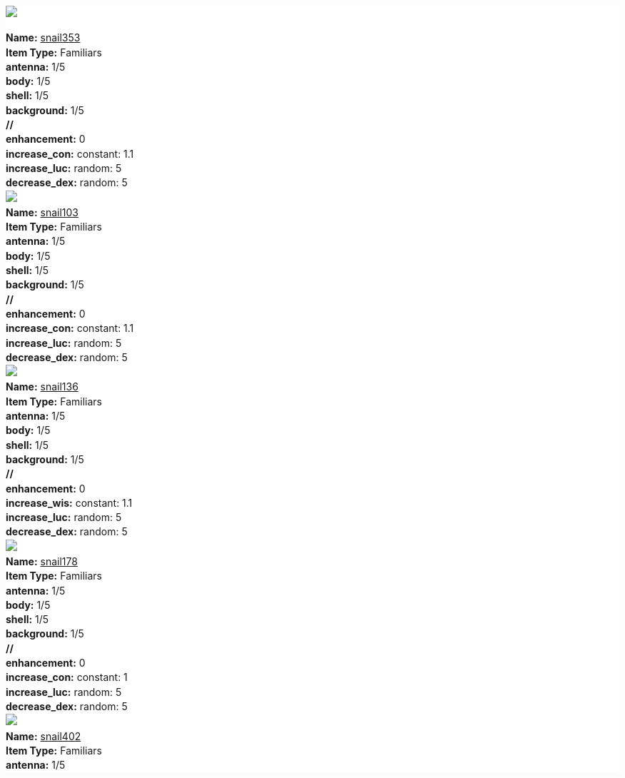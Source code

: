 <a href="https://mintgarden.io/nfts/nft1mv9qwgtrk45zhjelzlac89669ys5585uwy704n6zhudcz59vuv9srggh6s"><img loading="lazy" src="https://assets.mainnet.mintgarden.io/thumbnails/6dfbbab8937b597f4b64cc8b0ea733557d63f5c3d187433b88e643a2750bf078.webp"></a>
<div><strong>Name:</strong> <a href="https://mintgarden.io/nfts/nft1mv9qwgtrk45zhjelzlac89669ys5585uwy704n6zhudcz59vuv9srggh6s">snail353</a></div>
<div><strong>Item Type:</strong> Familiars</div>
<div><strong>antenna:</strong> 1/5</div>
<div><strong>body:</strong> 1/5</div>
<div><strong>shell:</strong> 1/5</div>
<div><strong>background:</strong> 1/5</div>
<div><strong>//</strong></div><div><strong>enhancement:</strong> 0</div>
<div><strong>increase_con:</strong> constant: 1.1</div>
<div><strong>increase_luc:</strong> random: 5</div>
<div><strong>decrease_dex:</strong> random: 5</div>
</div>
<div class="item_thumbnail">
<a href="https://mintgarden.io/nfts/nft14ku057xlnqvtrlwyvzatrmgay4hxg3pd00drewjavcygnlalyjdsl09g7t"><img loading="lazy" src="https://assets.mainnet.mintgarden.io/thumbnails/465be349797eb4ffcccbd097c681cb9ee82a770e0bf78182913a42b0d17d28ce.webp"></a>
<div><strong>Name:</strong> <a href="https://mintgarden.io/nfts/nft14ku057xlnqvtrlwyvzatrmgay4hxg3pd00drewjavcygnlalyjdsl09g7t">snail103</a></div>
<div><strong>Item Type:</strong> Familiars</div>
<div><strong>antenna:</strong> 1/5</div>
<div><strong>body:</strong> 1/5</div>
<div><strong>shell:</strong> 1/5</div>
<div><strong>background:</strong> 1/5</div>
<div><strong>//</strong></div><div><strong>enhancement:</strong> 0</div>
<div><strong>increase_con:</strong> constant: 1.1</div>
<div><strong>increase_luc:</strong> random: 5</div>
<div><strong>decrease_dex:</strong> random: 5</div>
</div>
<div class="item_thumbnail">
<a href="https://mintgarden.io/nfts/nft1wu2vezd2xsm670gqsyajkklskxuuduf0qfhjj9yypxu8hzqp9cxsl97hhe"><img loading="lazy" src="https://assets.mainnet.mintgarden.io/thumbnails/b98471960cd8bb2d8fc17b8c9f4d15966e050510c9310aedd742d09df146f225.webp"></a>
<div><strong>Name:</strong> <a href="https://mintgarden.io/nfts/nft1wu2vezd2xsm670gqsyajkklskxuuduf0qfhjj9yypxu8hzqp9cxsl97hhe">snail136</a></div>
<div><strong>Item Type:</strong> Familiars</div>
<div><strong>antenna:</strong> 1/5</div>
<div><strong>body:</strong> 1/5</div>
<div><strong>shell:</strong> 1/5</div>
<div><strong>background:</strong> 1/5</div>
<div><strong>//</strong></div><div><strong>enhancement:</strong> 0</div>
<div><strong>increase_wis:</strong> constant: 1.1</div>
<div><strong>increase_luc:</strong> random: 5</div>
<div><strong>decrease_dex:</strong> random: 5</div>
</div>
<div class="item_thumbnail">
<a href="https://mintgarden.io/nfts/nft1mq7lkp8836g7dk7pe2c4h270as9zxv48eaqe6ze7dcmljuedlfkqqcgccd"><img loading="lazy" src="https://assets.mainnet.mintgarden.io/thumbnails/f6d0e52bf18a3cdc1e4353471ae384c72994a1b99cecaf90043dfe50afedf004.webp"></a>
<div><strong>Name:</strong> <a href="https://mintgarden.io/nfts/nft1mq7lkp8836g7dk7pe2c4h270as9zxv48eaqe6ze7dcmljuedlfkqqcgccd">snail178</a></div>
<div><strong>Item Type:</strong> Familiars</div>
<div><strong>antenna:</strong> 1/5</div>
<div><strong>body:</strong> 1/5</div>
<div><strong>shell:</strong> 1/5</div>
<div><strong>background:</strong> 1/5</div>
<div><strong>//</strong></div><div><strong>enhancement:</strong> 0</div>
<div><strong>increase_con:</strong> constant: 1</div>
<div><strong>increase_luc:</strong> random: 5</div>
<div><strong>decrease_dex:</strong> random: 5</div>
</div>
<div class="item_thumbnail">
<a href="https://mintgarden.io/nfts/nft18dtp8kxm2g0mtmznm9lzj9c6c6lzacw9jfu66ltxxzv5tmf4ttcqtfyc90"><img loading="lazy" src="https://assets.mainnet.mintgarden.io/thumbnails/c846a2283254c442f8dd83f762f475cbc5e8471cf9d19eba3d84087337cc791d.webp"></a>
<div><strong>Name:</strong> <a href="https://mintgarden.io/nfts/nft18dtp8kxm2g0mtmznm9lzj9c6c6lzacw9jfu66ltxxzv5tmf4ttcqtfyc90">snail402</a></div>
<div><strong>Item Type:</strong> Familiars</div>
<div><strong>antenna:</strong> 1/5</div>